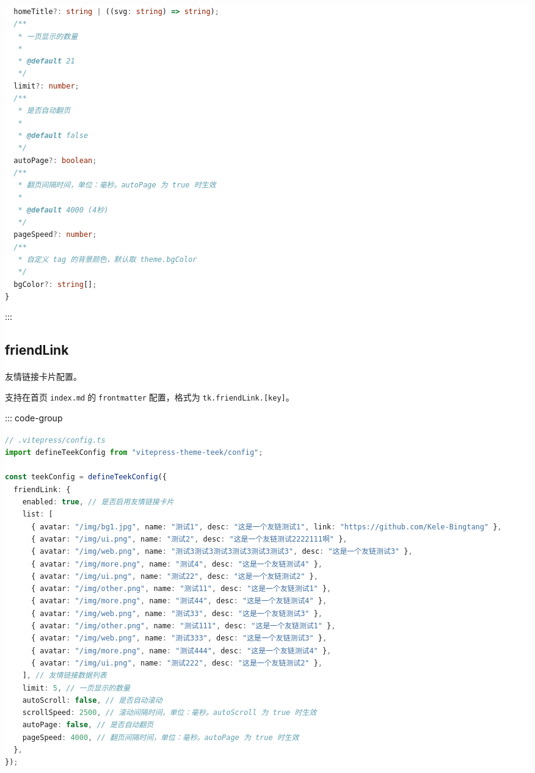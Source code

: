 ```ts [配置项]
  homeTitle?: string | ((svg: string) => string);
  /**
   * 一页显示的数量
   *
   * @default 21
   */
  limit?: number;
  /**
   * 是否自动翻页
   *
   * @default false
   */
  autoPage?: boolean;
  /**
   * 翻页间隔时间，单位：毫秒。autoPage 为 true 时生效
   *
   * @default 4000 (4秒)
   */
  pageSpeed?: number;
  /**
   * 自定义 tag 的背景颜色，默认取 theme.bgColor
   */
  bgColor?: string[];
}
```

:::

## friendLink

友情链接卡片配置。

支持在首页 `index.md` 的 `frontmatter` 配置，格式为 `tk.friendLink.[key]`。

::: code-group

```ts [config.ts]
// .vitepress/config.ts
import defineTeekConfig from "vitepress-theme-teek/config";

const teekConfig = defineTeekConfig({
  friendLink: {
    enabled: true, // 是否启用友情链接卡片
    list: [
      { avatar: "/img/bg1.jpg", name: "测试1", desc: "这是一个友链测试1", link: "https://github.com/Kele-Bingtang" },
      { avatar: "/img/ui.png", name: "测试2", desc: "这是一个友链测试2222111啊" },
      { avatar: "/img/web.png", name: "测试3测试3测试3测试3测试3测试3", desc: "这是一个友链测试3" },
      { avatar: "/img/more.png", name: "测试4", desc: "这是一个友链测试4" },
      { avatar: "/img/ui.png", name: "测试22", desc: "这是一个友链测试2" },
      { avatar: "/img/other.png", name: "测试11", desc: "这是一个友链测试1" },
      { avatar: "/img/more.png", name: "测试44", desc: "这是一个友链测试4" },
      { avatar: "/img/web.png", name: "测试33", desc: "这是一个友链测试3" },
      { avatar: "/img/other.png", name: "测试111", desc: "这是一个友链测试1" },
      { avatar: "/img/web.png", name: "测试333", desc: "这是一个友链测试3" },
      { avatar: "/img/more.png", name: "测试444", desc: "这是一个友链测试4" },
      { avatar: "/img/ui.png", name: "测试222", desc: "这是一个友链测试2" },
    ], // 友情链接数据列表
    limit: 5, // 一页显示的数量
    autoScroll: false, // 是否自动滚动
    scrollSpeed: 2500, // 滚动间隔时间，单位：毫秒。autoScroll 为 true 时生效
    autoPage: false, // 是否自动翻页
    pageSpeed: 4000, // 翻页间隔时间，单位：毫秒。autoPage 为 true 时生效
  },
});
```